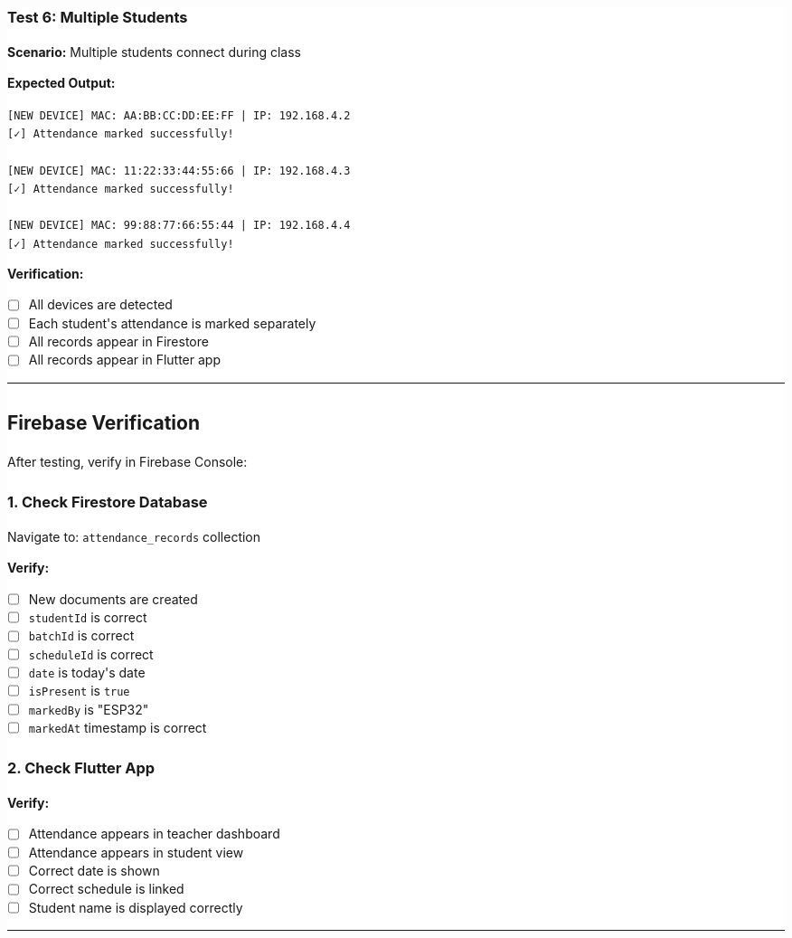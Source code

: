 
### Test 6: Multiple Students

**Scenario:** Multiple students connect during class

**Expected Output:**
```
[NEW DEVICE] MAC: AA:BB:CC:DD:EE:FF | IP: 192.168.4.2
[✓] Attendance marked successfully!

[NEW DEVICE] MAC: 11:22:33:44:55:66 | IP: 192.168.4.3
[✓] Attendance marked successfully!

[NEW DEVICE] MAC: 99:88:77:66:55:44 | IP: 192.168.4.4
[✓] Attendance marked successfully!
```

**Verification:**
- [ ] All devices are detected
- [ ] Each student's attendance is marked separately
- [ ] All records appear in Firestore
- [ ] All records appear in Flutter app

---

## Firebase Verification

After testing, verify in Firebase Console:

### 1. Check Firestore Database

Navigate to: `attendance_records` collection

**Verify:**
- [ ] New documents are created
- [ ] `studentId` is correct
- [ ] `batchId` is correct
- [ ] `scheduleId` is correct
- [ ] `date` is today's date
- [ ] `isPresent` is `true`
- [ ] `markedBy` is "ESP32"
- [ ] `markedAt` timestamp is correct

### 2. Check Flutter App

**Verify:**
- [ ] Attendance appears in teacher dashboard
- [ ] Attendance appears in student view
- [ ] Correct date is shown
- [ ] Correct schedule is linked
- [ ] Student name is displayed correctly

---
